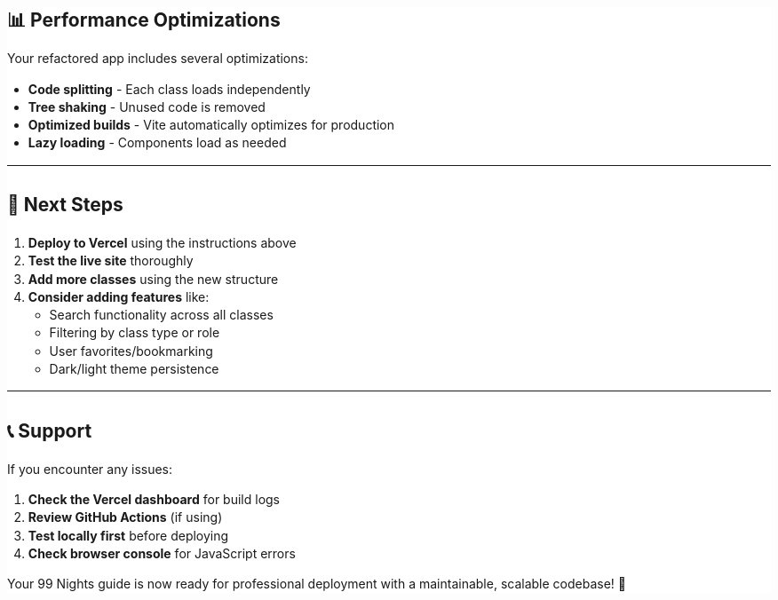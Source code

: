 
## 📊 Performance Optimizations

Your refactored app includes several optimizations:

- **Code splitting** - Each class loads independently
- **Tree shaking** - Unused code is removed
- **Optimized builds** - Vite automatically optimizes for production
- **Lazy loading** - Components load as needed

---

## 🎯 Next Steps

1. **Deploy to Vercel** using the instructions above
2. **Test the live site** thoroughly
3. **Add more classes** using the new structure
4. **Consider adding features** like:
   - Search functionality across all classes
   - Filtering by class type or role
   - User favorites/bookmarking
   - Dark/light theme persistence

---

## 📞 Support

If you encounter any issues:

1. **Check the Vercel dashboard** for build logs
2. **Review GitHub Actions** (if using)
3. **Test locally first** before deploying
4. **Check browser console** for JavaScript errors

Your 99 Nights guide is now ready for professional deployment with a maintainable, scalable codebase! 🚀

